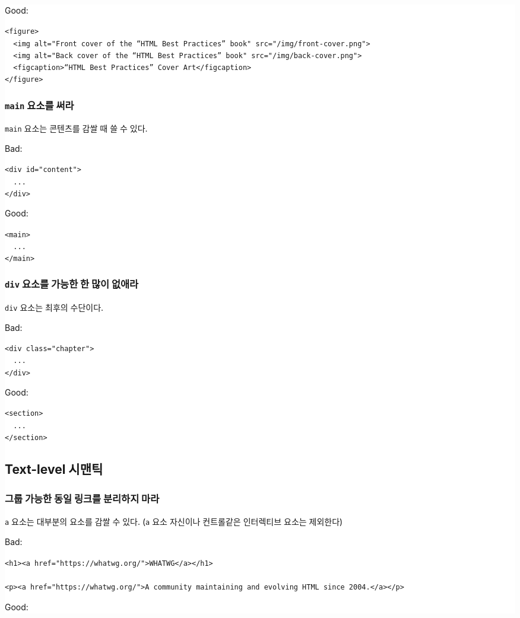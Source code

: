 Good:

    <figure>
      <img alt="Front cover of the “HTML Best Practices” book" src="/img/front-cover.png">
      <img alt="Back cover of the “HTML Best Practices” book" src="/img/back-cover.png">
      <figcaption>“HTML Best Practices” Cover Art</figcaption>
    </figure>


### `main` 요소를 써라

`main` 요소는 콘텐츠를 감쌀 때 쓸 수 있다.

Bad:

    <div id="content">
      ...
    </div>

Good:

    <main>
      ...
    </main>


### `div` 요소를 가능한 한 많이 없애라

`div` 요소는 최후의 수단이다.

Bad:

    <div class="chapter">
      ...
    </div>

Good:

    <section>
      ...
    </section>


Text-level 시맨틱
--------------------

### 그룹 가능한 동일 링크를 분리하지 마라

`a` 요소는 대부분의 요소를 감쌀 수 있다. (`a` 요소 자신이나 컨트롤같은 인터렉티브 요소는 제외한다)

Bad:

    <h1><a href="https://whatwg.org/">WHATWG</a></h1>

    <p><a href="https://whatwg.org/">A community maintaining and evolving HTML since 2004.</a></p>

Good:
